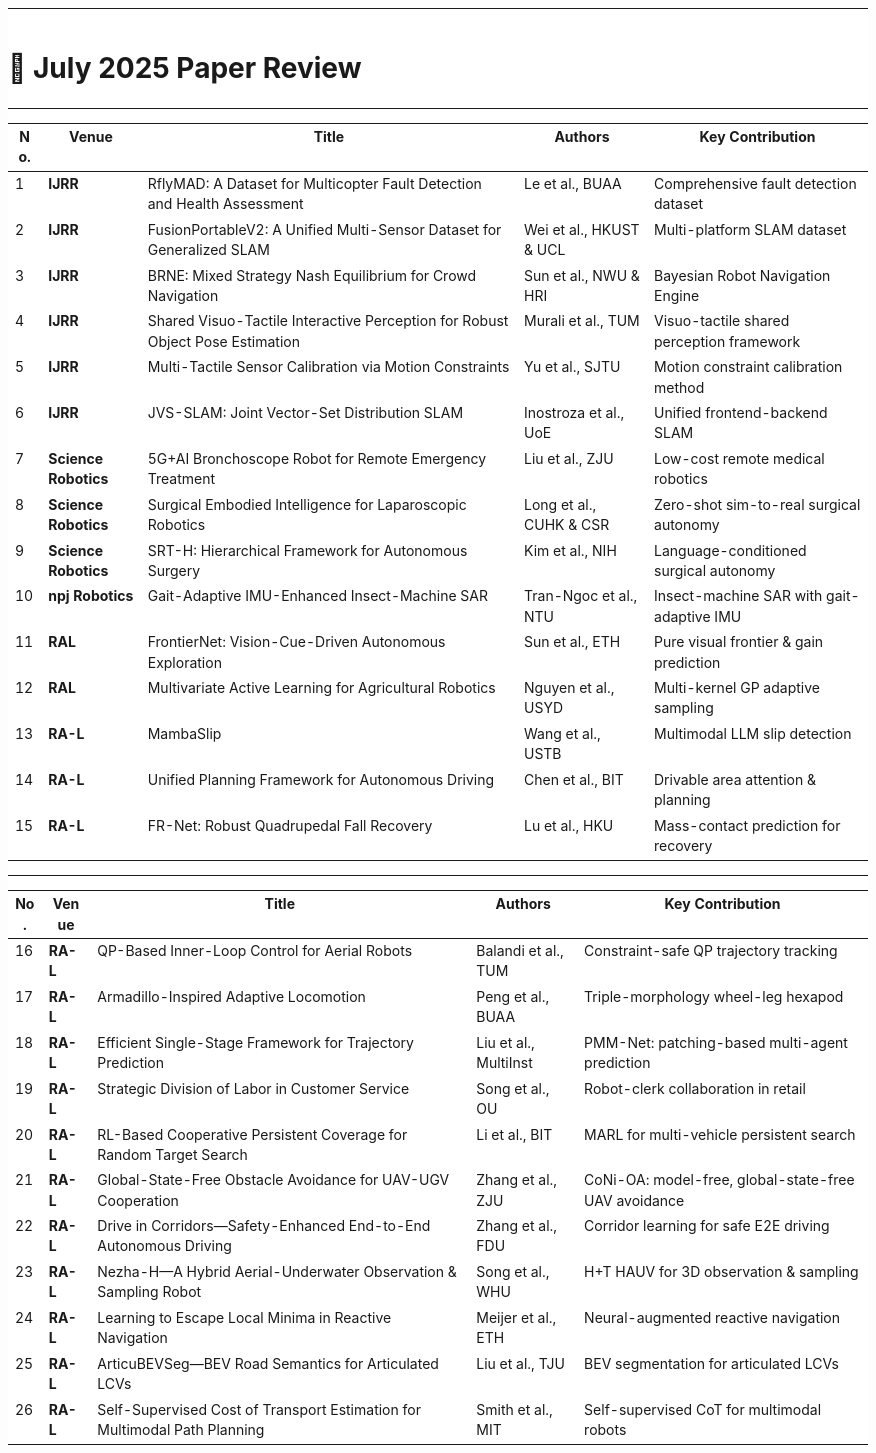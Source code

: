 

---

# 📄 July 2025 Paper Review
---

<div class="small-table">


| No. | Venue | Title | Authors | Key Contribution |
|-----|-------|-------|---------|------------------|
| 1 | **IJRR** | RflyMAD: A Dataset for Multicopter Fault Detection and Health Assessment | Le et al., BUAA | Comprehensive fault detection dataset |
| 2 | **IJRR** | FusionPortableV2: A Unified Multi-Sensor Dataset for Generalized SLAM | Wei et al., HKUST & UCL | Multi-platform SLAM dataset |
| 3 | **IJRR** | BRNE: Mixed Strategy Nash Equilibrium for Crowd Navigation | Sun et al., NWU & HRI | Bayesian Robot Navigation Engine |
| 4 | **IJRR** | Shared Visuo-Tactile Interactive Perception for Robust Object Pose Estimation | Murali et al., TUM | Visuo-tactile shared perception framework |
| 5 | **IJRR** | Multi-Tactile Sensor Calibration via Motion Constraints | Yu et al., SJTU | Motion constraint calibration method |
| 6 | **IJRR** | JVS-SLAM: Joint Vector-Set Distribution SLAM | Inostroza et al., UoE | Unified frontend-backend SLAM |
| 7 | **Science Robotics** | 5G+AI Bronchoscope Robot for Remote Emergency Treatment | Liu et al., ZJU | Low-cost remote medical robotics |
| 8 | **Science Robotics** | Surgical Embodied Intelligence for Laparoscopic Robotics | Long et al., CUHK & CSR | Zero-shot sim-to-real surgical autonomy |
| 9 | **Science Robotics** | SRT-H: Hierarchical Framework for Autonomous Surgery | Kim et al., NIH | Language-conditioned surgical autonomy |
| 10 | **npj Robotics** | Gait-Adaptive IMU-Enhanced Insect-Machine SAR | Tran-Ngoc et al., NTU | Insect-machine SAR with gait-adaptive IMU |
| 11 | **RAL** | FrontierNet: Vision-Cue-Driven Autonomous Exploration | Sun et al., ETH | Pure visual frontier & gain prediction |
| 12 | **RAL** | Multivariate Active Learning for Agricultural Robotics | Nguyen et al., USYD | Multi-kernel GP adaptive sampling |
| 13 | **RA-L** | MambaSlip | Wang et al., USTB | Multimodal LLM slip detection |
| 14 | **RA-L** | Unified Planning Framework for Autonomous Driving | Chen et al., BIT | Drivable area attention & planning |
| 15 | **RA-L** | FR-Net: Robust Quadrupedal Fall Recovery | Lu et al., HKU | Mass-contact prediction for recovery |


</div>

---

<div class="small-table">


| No. | Venue | Title | Authors | Key Contribution |
|-----|-------|-------|---------|------------------|
| 16 | **RA-L** | QP-Based Inner-Loop Control for Aerial Robots | Balandi et al., TUM | Constraint-safe QP trajectory tracking |
| 17 | **RA-L** | Armadillo-Inspired Adaptive Locomotion | Peng et al., BUAA | Triple-morphology wheel-leg hexapod |
| 18 | **RA-L** | Efficient Single-Stage Framework for Trajectory Prediction | Liu et al., MultiInst | PMM-Net: patching-based multi-agent prediction |
| 19 | **RA-L** | Strategic Division of Labor in Customer Service | Song et al., OU | Robot-clerk collaboration in retail |
| 20 | **RA-L** | RL-Based Cooperative Persistent Coverage for Random Target Search | Li et al., BIT | MARL for multi-vehicle persistent search |
| 21 | **RA-L** | Global-State-Free Obstacle Avoidance for UAV-UGV Cooperation | Zhang et al., ZJU | CoNi-OA: model-free, global-state-free UAV avoidance |
| 22 | **RA-L** | Drive in Corridors—Safety-Enhanced End-to-End Autonomous Driving | Zhang et al., FDU | Corridor learning for safe E2E driving |
| 23 | **RA-L** | Nezha-H—A Hybrid Aerial-Underwater Observation & Sampling Robot | Song et al., WHU | H+T HAUV for 3D observation & sampling |
| 24 | **RA-L** | Learning to Escape Local Minima in Reactive Navigation | Meijer et al., ETH | Neural-augmented reactive navigation |
| 25 | **RA-L** | ArticuBEVSeg—BEV Road Semantics for Articulated LCVs | Liu et al., TJU | BEV segmentation for articulated LCVs |
| 26 | **RA-L** | Self-Supervised Cost of Transport Estimation for Multimodal Path Planning | Smith et al., MIT | Self-supervised CoT for multimodal robots |